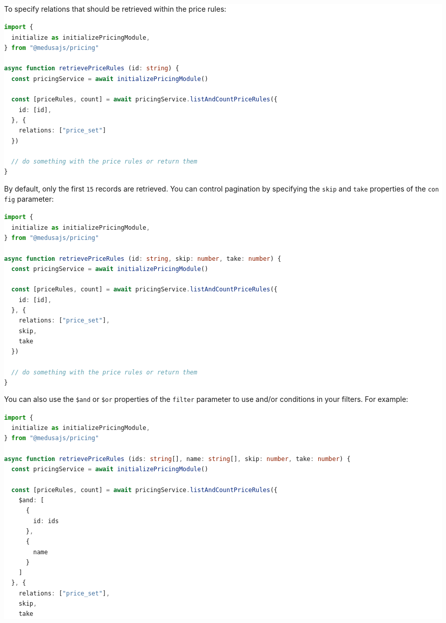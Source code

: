 To specify relations that should be retrieved within the price rules:

```ts
import {
  initialize as initializePricingModule,
} from "@medusajs/pricing"

async function retrievePriceRules (id: string) {
  const pricingService = await initializePricingModule()

  const [priceRules, count] = await pricingService.listAndCountPriceRules({
    id: [id],
  }, {
    relations: ["price_set"]
  })

  // do something with the price rules or return them
}
```

By default, only the first `15` records are retrieved. You can control pagination by specifying the `skip` and `take` properties of the `config` parameter:

```ts
import {
  initialize as initializePricingModule,
} from "@medusajs/pricing"

async function retrievePriceRules (id: string, skip: number, take: number) {
  const pricingService = await initializePricingModule()

  const [priceRules, count] = await pricingService.listAndCountPriceRules({
    id: [id],
  }, {
    relations: ["price_set"],
    skip,
    take
  })

  // do something with the price rules or return them
}
```

You can also use the `$and` or `$or` properties of the `filter` parameter to use and/or conditions in your filters. For example:

```ts
import {
  initialize as initializePricingModule,
} from "@medusajs/pricing"

async function retrievePriceRules (ids: string[], name: string[], skip: number, take: number) {
  const pricingService = await initializePricingModule()

  const [priceRules, count] = await pricingService.listAndCountPriceRules({
    $and: [
      {
        id: ids
      },
      {
        name
      }
    ]
  }, {
    relations: ["price_set"],
    skip,
    take
```